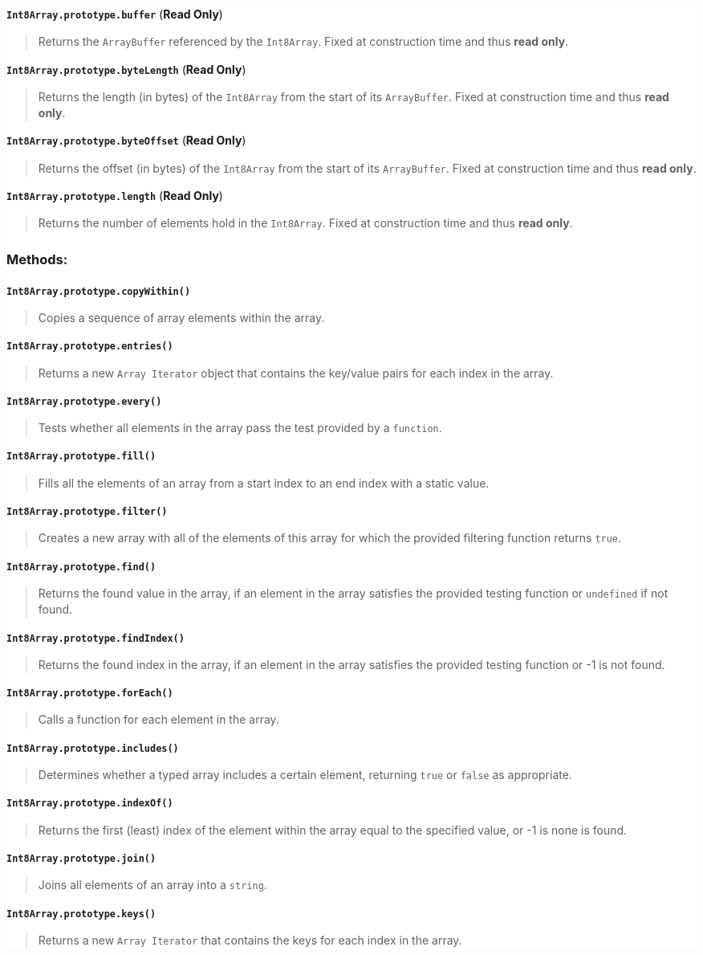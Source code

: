 **`Int8Array.prototype.buffer`** (**Read Only**) 
  > Returns the `ArrayBuffer` referenced by the `Int8Array`.  Fixed at construction time and thus **read only**.
  
**`Int8Array.prototype.byteLength`** (**Read Only**)
  > Returns the length (in bytes) of the `Int8Array` from the start of its `ArrayBuffer`.  Fixed at construction time and thus **read only**.
  
**`Int8Array.prototype.byteOffset`** (**Read Only**)
  > Returns the offset (in bytes) of the `Int8Array` from the start of its `ArrayBuffer`.  Fixed at construction time and thus **read only**.

**`Int8Array.prototype.length`** (**Read Only**)
  > Returns the number of elements hold in the `Int8Array`.  Fixed at construction time and thus **read only**.

### Methods:
**`Int8Array.prototype.copyWithin()`**
  > Copies a sequence of array elements within the array.
  
**`Int8Array.prototype.entries()`**
  > Returns a new `Array Iterator` object that contains the key/value pairs for each index in the array.
  
**`Int8Array.prototype.every()`**
  > Tests whether all elements in the array pass the test provided by a `function`.
  
**`Int8Array.prototype.fill()`**
  > Fills all the elements of an array from a start index to an end index with a static value.
  
**`Int8Array.prototype.filter()`**
  > Creates a new array with all of the elements of this array for which the provided filtering function returns `true`.
  
**`Int8Array.prototype.find()`**
  > Returns the found value in the array, if an element in the array satisfies the provided testing function or `undefined` if not found.
  
**`Int8Array.prototype.findIndex()`**
  > Returns the found index in the array, if an element in the array satisfies the provided testing function or -1 is not found.
  
**`Int8Array.prototype.forEach()`**
  > Calls a function for each element in the array.
  
**`Int8Array.prototype.includes()`**
  > Determines whether a typed array includes a certain element, returning `true` or `false` as appropriate.
  
**`Int8Array.prototype.indexOf()`**
  > Returns the first (least) index of the element within the array equal to the specified value, or -1 is none is found.
  
**`Int8Array.prototype.join()`**
  > Joins all elements of an array into a `string`.
  
**`Int8Array.prototype.keys()`**
  > Returns a new `Array Iterator` that contains the keys for each index in the array.
  